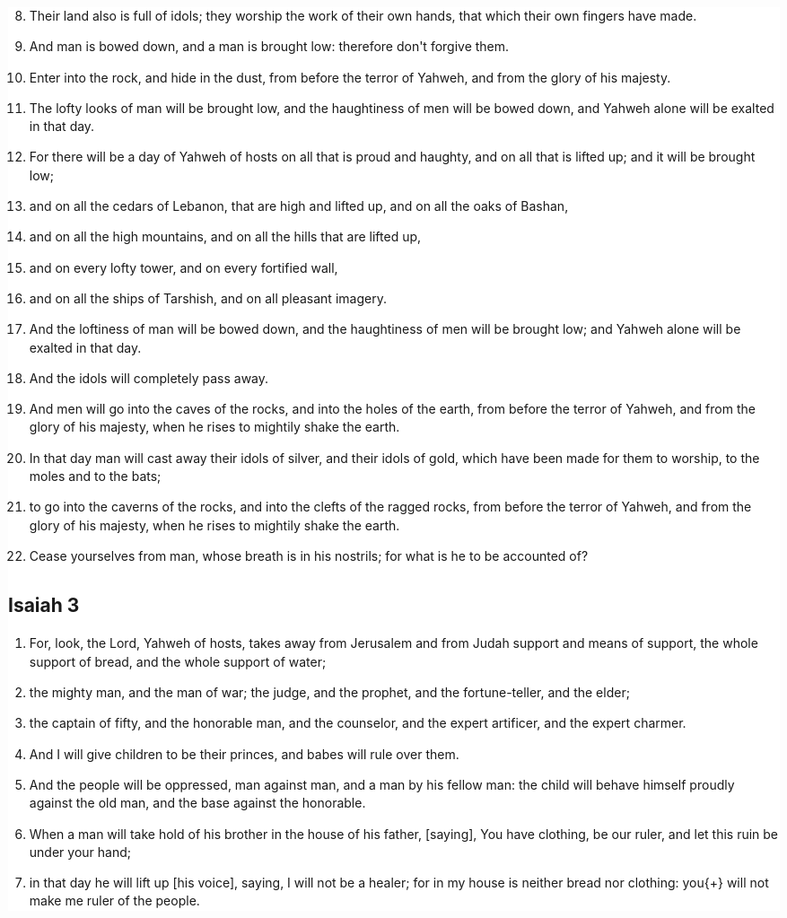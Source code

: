 8. Their land also is full of idols; they worship the work of their own hands, that which their own fingers have made.

9. And man is bowed down, and a man is brought low: therefore don't forgive them.

10. Enter into the rock, and hide in the dust, from before the terror of Yahweh, and from the glory of his majesty.

11. The lofty looks of man will be brought low, and the haughtiness of men will be bowed down, and Yahweh alone will be exalted in that day.

12. For there will be a day of Yahweh of hosts on all that is proud and haughty, and on all that is lifted up; and it will be brought low;

13. and on all the cedars of Lebanon, that are high and lifted up, and on all the oaks of Bashan,

14. and on all the high mountains, and on all the hills that are lifted up,

15. and on every lofty tower, and on every fortified wall,

16. and on all the ships of Tarshish, and on all pleasant imagery.

17. And the loftiness of man will be bowed down, and the haughtiness of men will be brought low; and Yahweh alone will be exalted in that day.

18. And the idols will completely pass away.

19. And men will go into the caves of the rocks, and into the holes of the earth, from before the terror of Yahweh, and from the glory of his majesty, when he rises to mightily shake the earth.

20. In that day man will cast away their idols of silver, and their idols of gold, which have been made for them to worship, to the moles and to the bats;

21. to go into the caverns of the rocks, and into the clefts of the ragged rocks, from before the terror of Yahweh, and from the glory of his majesty, when he rises to mightily shake the earth.

22. Cease yourselves from man, whose breath is in his nostrils; for what is he to be accounted of?

## Isaiah 3

1. For, look, the Lord, Yahweh of hosts, takes away from Jerusalem and from Judah support and means of support, the whole support of bread, and the whole support of water;

2. the mighty man, and the man of war; the judge, and the prophet, and the fortune-teller, and the elder;

3. the captain of fifty, and the honorable man, and the counselor, and the expert artificer, and the expert charmer.

4. And I will give children to be their princes, and babes will rule over them.

5. And the people will be oppressed, man against man, and a man by his fellow man: the child will behave himself proudly against the old man, and the base against the honorable.

6. When a man will take hold of his brother in the house of his father, [saying], You have clothing, be our ruler, and let this ruin be under your hand;

7. in that day he will lift up [his voice], saying, I will not be a healer; for in my house is neither bread nor clothing: you{+} will not make me ruler of the people.
